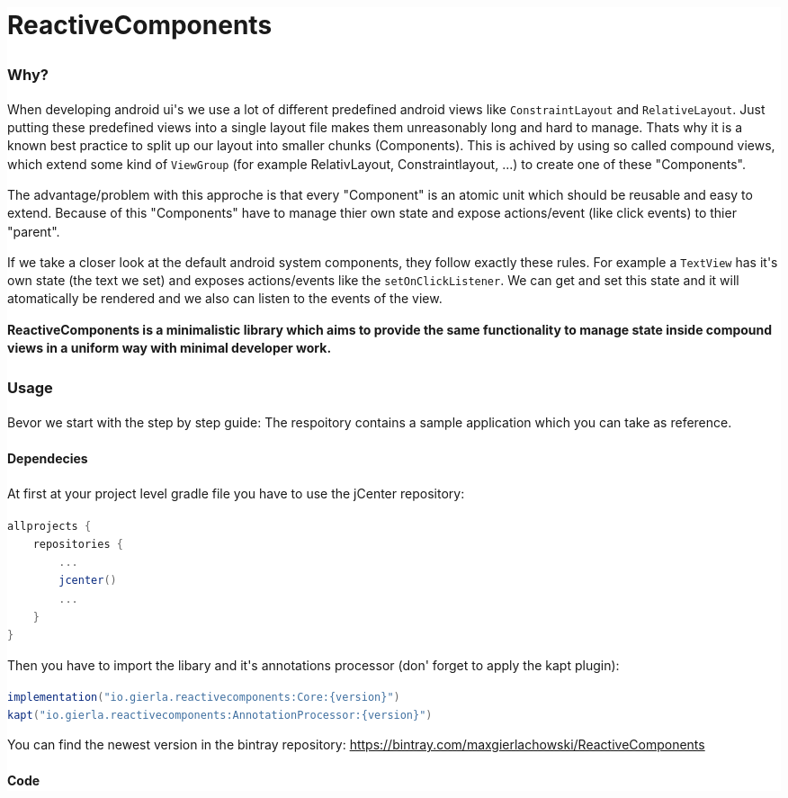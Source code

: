 # ReactiveComponents

### Why?

When developing android ui's we use a lot of different predefined android views like `ConstraintLayout` and `RelativeLayout`. Just putting these predefined views into a single layout file makes them unreasonably long and hard to manage. Thats why it is a known best practice to split up our layout into smaller chunks (Components). This is achived by using so called compound views, which extend some kind of `ViewGroup` (for example RelativLayout, Constraintlayout, ...) to create one of these "Components". 

The advantage/problem with this approche is that every "Component" is an atomic unit which should be reusable and easy to extend. Because of this "Components" have to manage thier own state and expose actions/event (like click events) to thier "parent". 

If we take a closer look at the default android system components, they follow exactly these rules. For example a `TextView` has it's own state (the text we set) and exposes actions/events like the `setOnClickListener`. We can get and set this state and it will atomatically be rendered and we also can listen to the events of the view.

**ReactiveComponents is a minimalistic library which aims to provide the same functionality to manage state inside compound views in a uniform way with minimal developer work.**

### Usage

Bevor we start with the step by step guide: The respoitory contains a sample application which you can take as reference.

#### Dependecies

At first at your project level gradle file you have to use the jCenter repository:

```groovy
allprojects {
    repositories {
        ...
        jcenter()
        ...
    }
}
```

Then you have to import the libary and it's annotations processor (don' forget to apply the kapt plugin):

```groovy
implementation("io.gierla.reactivecomponents:Core:{version}")
kapt("io.gierla.reactivecomponents:AnnotationProcessor:{version}")
```

You can find the newest version in the bintray repository: https://bintray.com/maxgierlachowski/ReactiveComponents

#### Code
